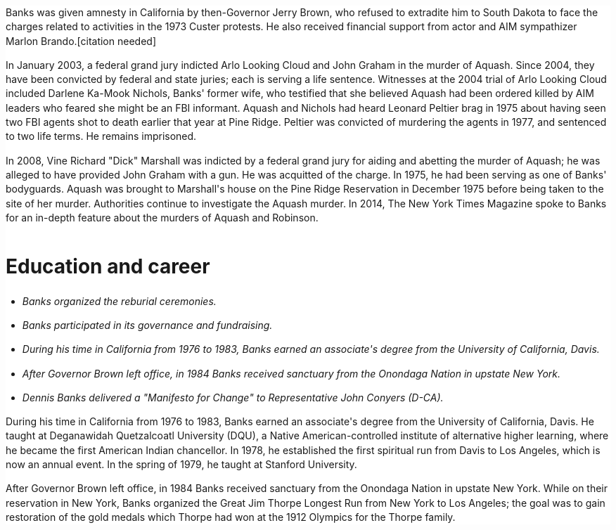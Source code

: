 Banks was given amnesty in California by then-Governor Jerry Brown, who
refused to extradite him to South Dakota to face the charges related to
activities in the 1973 Custer protests. He also received financial
support from actor and AIM sympathizer Marlon Brando.\[citation needed\]

In January 2003, a federal grand jury indicted Arlo Looking Cloud and
John Graham in the murder of Aquash. Since 2004, they have been
convicted by federal and state juries; each is serving a life sentence.
Witnesses at the 2004 trial of Arlo Looking Cloud included Darlene
Ka-Mook Nichols, Banks' former wife, who testified that she believed
Aquash had been ordered killed by AIM leaders who feared she might be an
FBI informant. Aquash and Nichols had heard Leonard Peltier brag in 1975
about having seen two FBI agents shot to death earlier that year at Pine
Ridge. Peltier was convicted of murdering the agents in 1977, and
sentenced to two life terms. He remains imprisoned.

In 2008, Vine Richard "Dick" Marshall was indicted by a federal grand
jury for aiding and abetting the murder of Aquash; he was alleged to
have provided John Graham with a gun. He was acquitted of the charge. In
1975, he had been serving as one of Banks' bodyguards. Aquash was
brought to Marshall's house on the Pine Ridge Reservation in December
1975 before being taken to the site of her murder. Authorities continue
to investigate the Aquash murder. In 2014, The New York Times Magazine
spoke to Banks for an in-depth feature about the murders of Aquash and
Robinson.

Education and career
====================

-   *Banks organized the reburial ceremonies.*

-   *Banks participated in its governance and fundraising.*

-   *During his time in California from 1976 to 1983, Banks earned an
    associate's degree from the University of California, Davis.*

-   *After Governor Brown left office, in 1984 Banks received sanctuary
    from the Onondaga Nation in upstate New York.*

-   *Dennis Banks delivered a "Manifesto for Change" to Representative
    John Conyers (D-CA).*

During his time in California from 1976 to 1983, Banks earned an
associate's degree from the University of California, Davis. He taught
at Deganawidah Quetzalcoatl University (DQU), a Native
American-controlled institute of alternative higher learning, where he
became the first American Indian chancellor. In 1978, he established the
first spiritual run from Davis to Los Angeles, which is now an annual
event. In the spring of 1979, he taught at Stanford University.

After Governor Brown left office, in 1984 Banks received sanctuary from
the Onondaga Nation in upstate New York. While on their reservation in
New York, Banks organized the Great Jim Thorpe Longest Run from New York
to Los Angeles; the goal was to gain restoration of the gold medals
which Thorpe had won at the 1912 Olympics for the Thorpe family.
